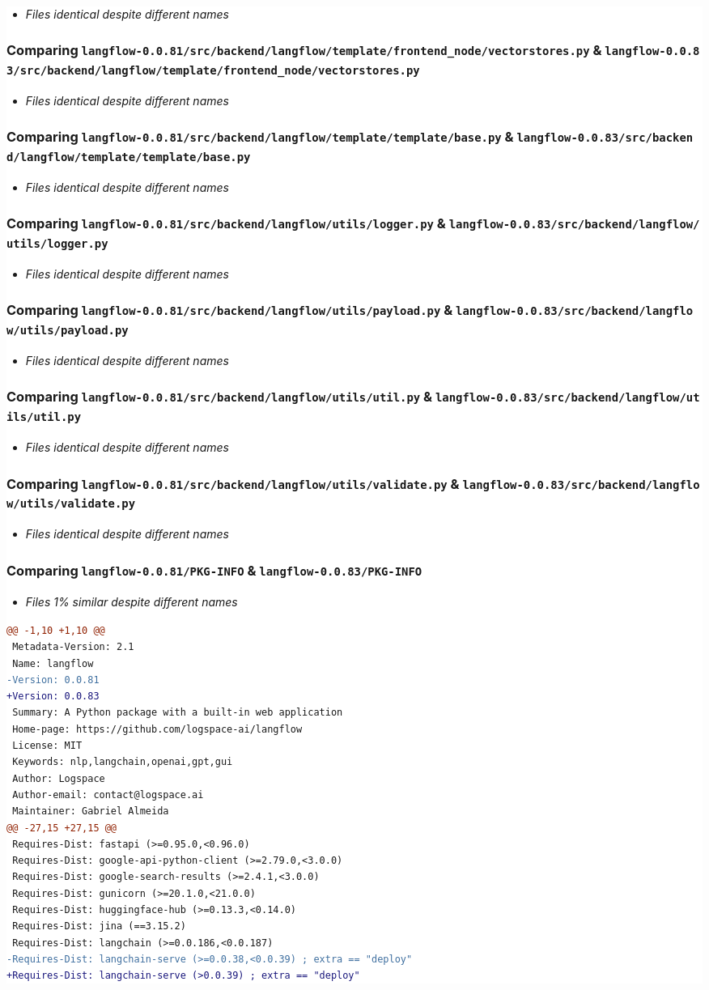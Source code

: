  * *Files identical despite different names*

### Comparing `langflow-0.0.81/src/backend/langflow/template/frontend_node/vectorstores.py` & `langflow-0.0.83/src/backend/langflow/template/frontend_node/vectorstores.py`

 * *Files identical despite different names*

### Comparing `langflow-0.0.81/src/backend/langflow/template/template/base.py` & `langflow-0.0.83/src/backend/langflow/template/template/base.py`

 * *Files identical despite different names*

### Comparing `langflow-0.0.81/src/backend/langflow/utils/logger.py` & `langflow-0.0.83/src/backend/langflow/utils/logger.py`

 * *Files identical despite different names*

### Comparing `langflow-0.0.81/src/backend/langflow/utils/payload.py` & `langflow-0.0.83/src/backend/langflow/utils/payload.py`

 * *Files identical despite different names*

### Comparing `langflow-0.0.81/src/backend/langflow/utils/util.py` & `langflow-0.0.83/src/backend/langflow/utils/util.py`

 * *Files identical despite different names*

### Comparing `langflow-0.0.81/src/backend/langflow/utils/validate.py` & `langflow-0.0.83/src/backend/langflow/utils/validate.py`

 * *Files identical despite different names*

### Comparing `langflow-0.0.81/PKG-INFO` & `langflow-0.0.83/PKG-INFO`

 * *Files 1% similar despite different names*

```diff
@@ -1,10 +1,10 @@
 Metadata-Version: 2.1
 Name: langflow
-Version: 0.0.81
+Version: 0.0.83
 Summary: A Python package with a built-in web application
 Home-page: https://github.com/logspace-ai/langflow
 License: MIT
 Keywords: nlp,langchain,openai,gpt,gui
 Author: Logspace
 Author-email: contact@logspace.ai
 Maintainer: Gabriel Almeida
@@ -27,15 +27,15 @@
 Requires-Dist: fastapi (>=0.95.0,<0.96.0)
 Requires-Dist: google-api-python-client (>=2.79.0,<3.0.0)
 Requires-Dist: google-search-results (>=2.4.1,<3.0.0)
 Requires-Dist: gunicorn (>=20.1.0,<21.0.0)
 Requires-Dist: huggingface-hub (>=0.13.3,<0.14.0)
 Requires-Dist: jina (==3.15.2)
 Requires-Dist: langchain (>=0.0.186,<0.0.187)
-Requires-Dist: langchain-serve (>=0.0.38,<0.0.39) ; extra == "deploy"
+Requires-Dist: langchain-serve (>0.0.39) ; extra == "deploy"
```